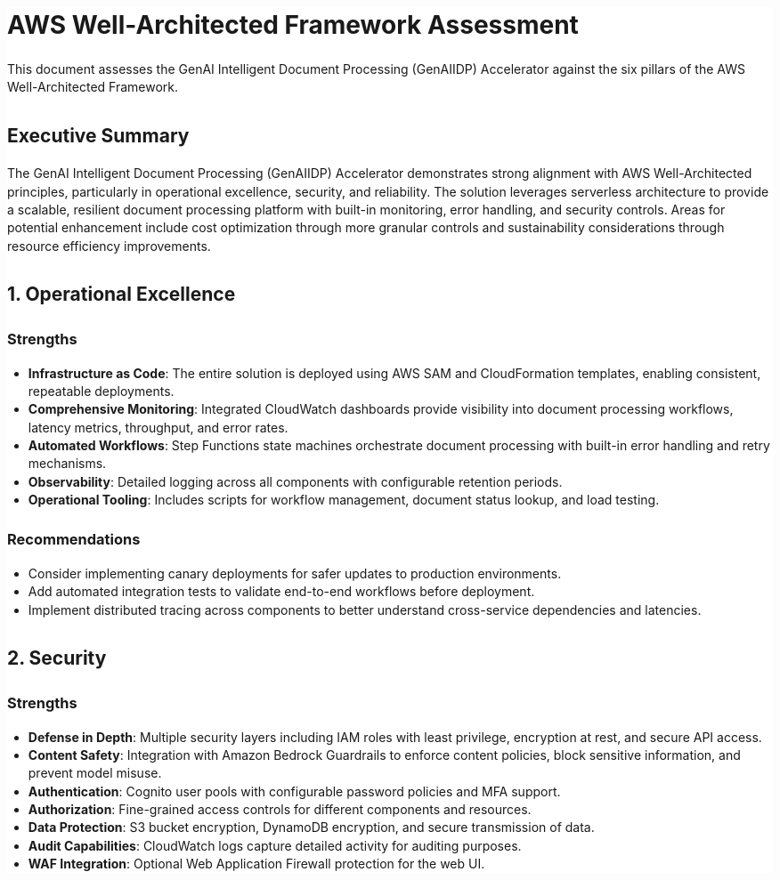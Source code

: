 # AWS Well-Architected Framework Assessment

This document assesses the GenAI Intelligent Document Processing (GenAIIDP) Accelerator against the six pillars of the AWS Well-Architected Framework.

## Executive Summary

The GenAI Intelligent Document Processing (GenAIIDP) Accelerator demonstrates strong alignment with AWS Well-Architected principles, particularly in operational excellence, security, and reliability. The solution leverages serverless architecture to provide a scalable, resilient document processing platform with built-in monitoring, error handling, and security controls. Areas for potential enhancement include cost optimization through more granular controls and sustainability considerations through resource efficiency improvements.

## 1. Operational Excellence

### Strengths

- **Infrastructure as Code**: The entire solution is deployed using AWS SAM and CloudFormation templates, enabling consistent, repeatable deployments.
- **Comprehensive Monitoring**: Integrated CloudWatch dashboards provide visibility into document processing workflows, latency metrics, throughput, and error rates.
- **Automated Workflows**: Step Functions state machines orchestrate document processing with built-in error handling and retry mechanisms.
- **Observability**: Detailed logging across all components with configurable retention periods.
- **Operational Tooling**: Includes scripts for workflow management, document status lookup, and load testing.

### Recommendations

- Consider implementing canary deployments for safer updates to production environments.
- Add automated integration tests to validate end-to-end workflows before deployment.
- Implement distributed tracing across components to better understand cross-service dependencies and latencies.

## 2. Security

### Strengths

- **Defense in Depth**: Multiple security layers including IAM roles with least privilege, encryption at rest, and secure API access.
- **Content Safety**: Integration with Amazon Bedrock Guardrails to enforce content policies, block sensitive information, and prevent model misuse.
- **Authentication**: Cognito user pools with configurable password policies and MFA support.
- **Authorization**: Fine-grained access controls for different components and resources.
- **Data Protection**: S3 bucket encryption, DynamoDB encryption, and secure transmission of data.
- **Audit Capabilities**: CloudWatch logs capture detailed activity for auditing purposes.
- **WAF Integration**: Optional Web Application Firewall protection for the web UI.
